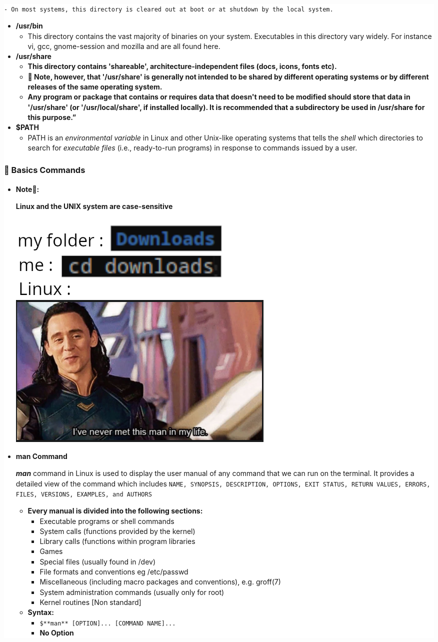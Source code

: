    - On most systems, this directory is cleared out at boot or at shutdown by the local system.
- **/usr/bin**
    - This directory contains the vast majority of binaries on your system. Executables in this directory vary widely. For instance vi, gcc, gnome-session and mozilla and are all found here.
- **/usr/share**
    - **This directory contains 'shareable', architecture-independent files (docs, icons, fonts etc).**
    - **📝 Note, however, that '/usr/share' is generally not intended to be shared by different operating systems or by different releases of the same operating system.**
    - **Any program or package that contains or requires data that doesn't need to be modified should store that data in '/usr/share' (or '/usr/local/share', if installed locally). It is recommended that a subdirectory be used in /usr/share for this purpose.”**
- **$PATH**
    - PATH is an *environmental variable* in Linux and other Unix-like operating systems that tells the *shell* which directories to search for *executable files* (i.e., ready-to-run programs) in response to commands issued by a user.

### 🤏 Basics Commands

- **Note📝:**
    
     **Linux and the UNIX system are case-sensitive**
    
    ![b2b5c449a1ca3c83842342315c6ab43e4b9c964f.png](01-GCKL%209229ac70f2744f74b448b7407abd78c5/b2b5c449a1ca3c83842342315c6ab43e4b9c964f.png)
    
- **man Command**
    
    ***man*** command in Linux is used to display the user manual of any command that we can run on the terminal. It provides a detailed view of the command which includes `NAME, SYNOPSIS, DESCRIPTION, OPTIONS, EXIT STATUS, RETURN VALUES, ERRORS, FILES, VERSIONS, EXAMPLES, and AUTHORS`
    
    - **Every manual is divided into the following sections:**
        - Executable programs or shell commands
        - System calls (functions provided by the kernel)
        - Library calls (functions within program libraries
        - Games
        - Special files (usually found in /dev)
        - File formats and conventions eg /etc/passwd
        - Miscellaneous (including macro packages and conventions), e.g. groff(7)
        - System administration commands (usually only for root)
        - Kernel routines [Non standard]
    - **Syntax:**
        - `$**man** [OPTION]... [COMMAND NAME]...`
        - **No Option**